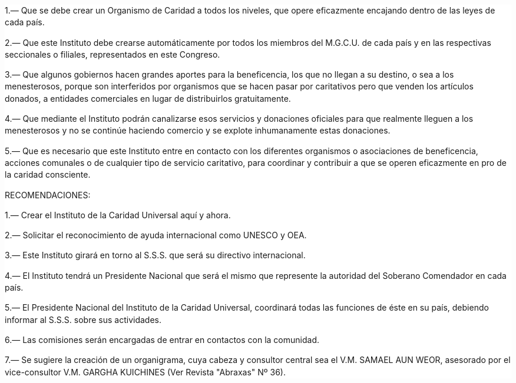1.— Que se debe crear un Organismo de Caridad a todos los niveles, que opere eficazmente encajando dentro de las leyes de cada país.

2.— Que este Instituto debe crearse automáticamente por todos los miembros del M.G.C.U. de cada país y en las respectivas seccionales o filiales, representados en este Congreso.

3.— Que algunos gobiernos hacen grandes aportes para la beneficencia, los que no llegan a su destino, o sea a los menesterosos, porque son interferidos por organismos que se hacen pasar por caritativos pero que venden los artículos donados, a entidades comerciales en lugar de distribuirlos gratuitamente.

4.— Que mediante el Instituto podrán canalizarse esos servicios y donaciones oficiales para que realmente lleguen a los menesterosos y no se continúe haciendo comercio y se explote inhumanamente estas donaciones.

5.— Que es necesario que este Instituto entre en contacto con los diferentes organismos o asociaciones de beneficencia, acciones comunales o de cualquier tipo de servicio caritativo, para coordinar y contribuir a que se operen eficazmente en pro de la caridad consciente.

RECOMENDACIONES:

1.— Crear el Instituto de la Caridad Universal aquí y ahora.

2.— Solicitar el reconocimiento de ayuda internacional como UNESCO y OEA.

3.— Este Instituto girará en torno al S.S.S. que será su directivo internacional.

4.— El Instituto tendrá un Presidente Nacional que será el mismo que represente la autoridad del Soberano Comendador en cada país.

5.— El Presidente Nacional del Instituto de la Caridad Universal, coordinará todas las funciones de éste en su país, debiendo informar al S.S.S. sobre sus actividades.

6.— Las comisiones serán encargadas de entrar en contactos con la comunidad.

7.— Se sugiere la creación de un organigrama, cuya cabeza y consultor central sea el V.M. SAMAEL AUN WEOR, asesorado por el vice-consultor V.M. GARGHA KUICHINES (Ver Revista "Abraxas" Nº 36).


